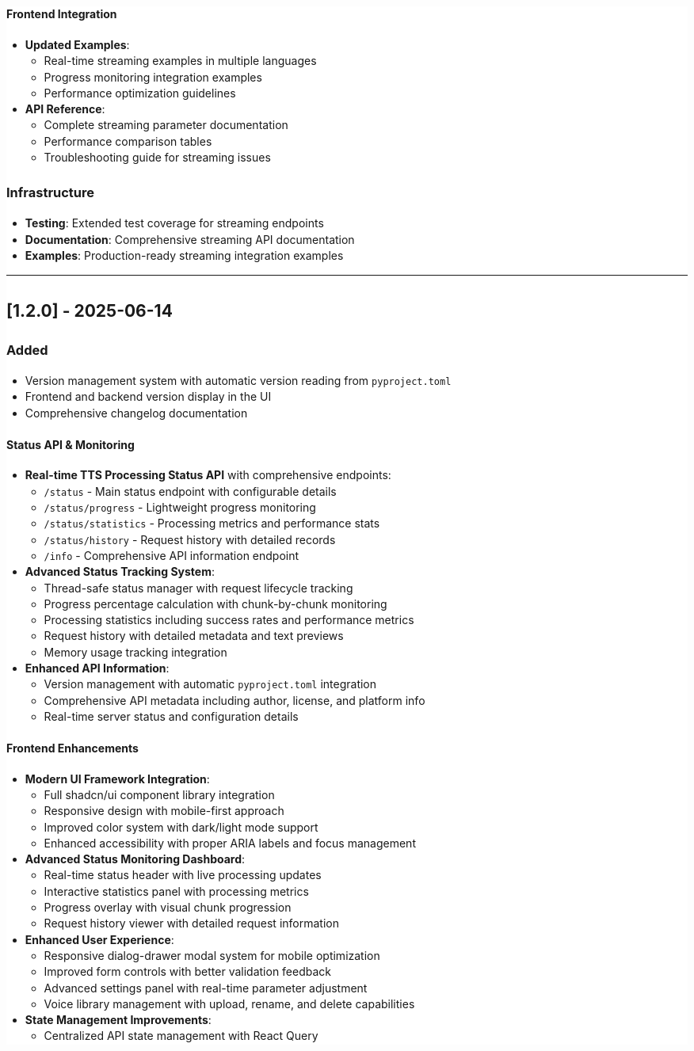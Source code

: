 #### Frontend Integration

- **Updated Examples**:
  - Real-time streaming examples in multiple languages
  - Progress monitoring integration examples
  - Performance optimization guidelines
- **API Reference**:
  - Complete streaming parameter documentation
  - Performance comparison tables
  - Troubleshooting guide for streaming issues

### Infrastructure

- **Testing**: Extended test coverage for streaming endpoints
- **Documentation**: Comprehensive streaming API documentation
- **Examples**: Production-ready streaming integration examples

---

## [1.2.0] - 2025-06-14

### Added

- Version management system with automatic version reading from `pyproject.toml`
- Frontend and backend version display in the UI
- Comprehensive changelog documentation

#### Status API & Monitoring

- **Real-time TTS Processing Status API** with comprehensive endpoints:
  - `/status` - Main status endpoint with configurable details
  - `/status/progress` - Lightweight progress monitoring
  - `/status/statistics` - Processing metrics and performance stats
  - `/status/history` - Request history with detailed records
  - `/info` - Comprehensive API information endpoint
- **Advanced Status Tracking System**:
  - Thread-safe status manager with request lifecycle tracking
  - Progress percentage calculation with chunk-by-chunk monitoring
  - Processing statistics including success rates and performance metrics
  - Request history with detailed metadata and text previews
  - Memory usage tracking integration
- **Enhanced API Information**:
  - Version management with automatic `pyproject.toml` integration
  - Comprehensive API metadata including author, license, and platform info
  - Real-time server status and configuration details

#### Frontend Enhancements

- **Modern UI Framework Integration**:
  - Full shadcn/ui component library integration
  - Responsive design with mobile-first approach
  - Improved color system with dark/light mode support
  - Enhanced accessibility with proper ARIA labels and focus management
- **Advanced Status Monitoring Dashboard**:
  - Real-time status header with live processing updates
  - Interactive statistics panel with processing metrics
  - Progress overlay with visual chunk progression
  - Request history viewer with detailed request information
- **Enhanced User Experience**:
  - Responsive dialog-drawer modal system for mobile optimization
  - Improved form controls with better validation feedback
  - Advanced settings panel with real-time parameter adjustment
  - Voice library management with upload, rename, and delete capabilities
- **State Management Improvements**:
  - Centralized API state management with React Query